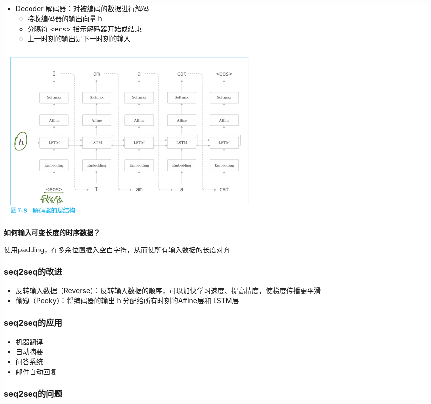 - Decoder 解码器：对被编码的数据进行解码
    - 接收编码器的输出向量 h
    - 分隔符 \<eos> 指示解码器开始或结束
    - 上一时刻的输出是下一时刻的输入


<img src="深度学习.assets/image-20240615220706950.png" alt="image-20240615220706950" style="zoom:50%;" />

**如何输入可变长度的时序数据？**

使用padding，在多余位置插入空白字符，从而使所有输入数据的长度对齐

### seq2seq的改进

- 反转输入数据（Reverse）：反转输入数据的顺序，可以加快学习速度、提高精度，使梯度传播更平滑
- 偷窥（Peeky）：将编码器的输出 h 分配给所有时刻的Affine层和 LSTM层

### seq2seq的应用

- 机器翻译
- 自动摘要
- 问答系统
- 邮件自动回复

### seq2seq的问题
